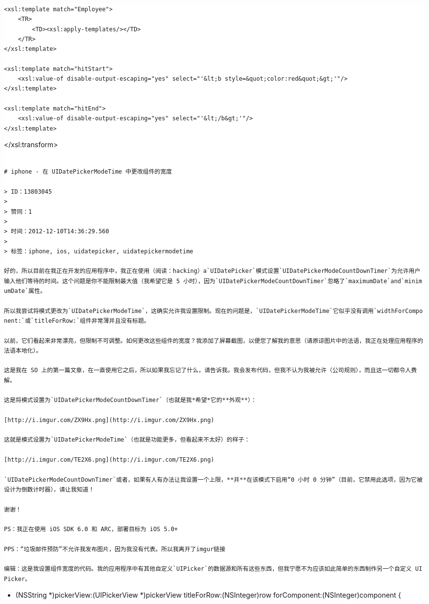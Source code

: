     <xsl:template match="Employee">
        <TR>
            <TD><xsl:apply-templates/></TD>
        </TR>
    </xsl:template>

    <xsl:template match="hitStart">
        <xsl:value-of disable-output-escaping="yes" select="'&lt;b style=&quot;color:red&quot;&gt;'"/>
    </xsl:template>

    <xsl:template match="hitEnd">
        <xsl:value-of disable-output-escaping="yes" select="'&lt;/b&gt;'"/>
    </xsl:template>
</xsl:transform> 
```

# iphone - 在 UIDatePickerModeTime 中更改组件的宽度

> ID：13803045
> 
> 赞同：1
> 
> 时间：2012-12-10T14:36:29.560
> 
> 标签：iphone, ios, uidatepicker, uidatepickermodetime

好的，所以目前在我正在开发的应用程序中，我正在使用（阅读：hacking）a`UIDatePicker`模式设置`UIDatePickerModeCountDownTimer`为允许用户输入他们等待的时间。这个问题是你不能限制最大值（我希望它是 5 小时），因为`UIDatePickerModeCountDownTimer`忽略了`maximumDate`and`minimumDate`属性。

所以我尝试将模式更改为`UIDatePickerModeTime`，这确实允许我设置限制。现在的问题是，`UIDatePickerModeTime`它似乎没有调用`widthForComponent:`或`titleForRow:`组件非常薄并且没有标题。

以前，它们看起来非常漂亮，但限制不可调整。如何更改这些组件的宽度？我添加了屏幕截图，以便您了解我的意思（请原谅图片中的法语，我正在处理应用程序的法语本地化）。

这是我在 SO 上的第一篇文章，在一直使用它之后，所以如果我忘记了什么，请告诉我。我会发布代码，但我不认为我被允许（公司规则），而且这一切都令人费解。

这是将模式设置为`UIDatePickerModeCountDownTimer`（也就是我*希望*它的**外观**）：

[http://i.imgur.com/ZX9Hx.png](http://i.imgur.com/ZX9Hx.png)

这就是模式设置为`UIDatePickerModeTime`（也就是功能更多，但看起来不太好）的样子：

[http://i.imgur.com/TE2X6.png](http://i.imgur.com/TE2X6.png)

`UIDatePickerModeCountDownTimer`或者，如果有人有办法让我设置一个上限，**并**在该模式下启用“0 小时 0 分钟”（目前，它禁用此选项，因为它被设计为倒数计时器），请让我知道！

谢谢！

PS：我正在使用 iOS SDK 6.0 和 ARC，部署目标为 iOS 5.0+

PPS：“垃圾邮件预防”不允许我发布图片，因为我没有代表。所以我离开了imgur链接

编辑：这是我设置组件宽度的代码。我的应用程序中有其他自定义`UIPicker`的数据源和所有这些东西，但我宁愿不为应该如此简单的东西制作另一个自定义 UIPicker。

```
- (NSString *)pickerView:(UIPickerView *)pickerView titleForRow:(NSInteger)row forComponent:(NSInteger)component {
